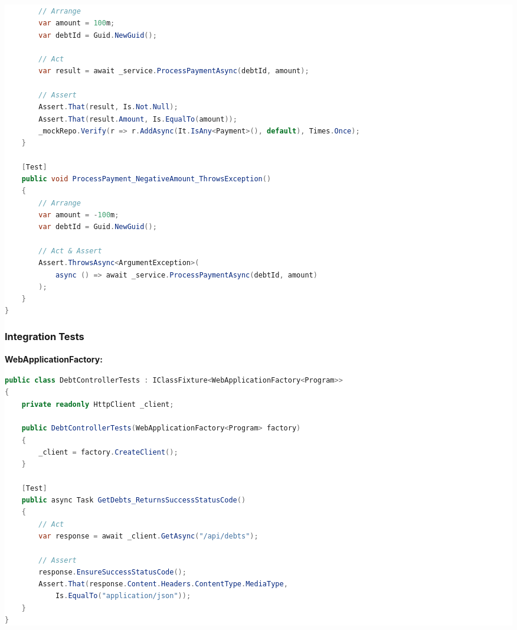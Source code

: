 ```csharp
        // Arrange
        var amount = 100m;
        var debtId = Guid.NewGuid();
        
        // Act
        var result = await _service.ProcessPaymentAsync(debtId, amount);
        
        // Assert
        Assert.That(result, Is.Not.Null);
        Assert.That(result.Amount, Is.EqualTo(amount));
        _mockRepo.Verify(r => r.AddAsync(It.IsAny<Payment>(), default), Times.Once);
    }
    
    [Test]
    public void ProcessPayment_NegativeAmount_ThrowsException()
    {
        // Arrange
        var amount = -100m;
        var debtId = Guid.NewGuid();
        
        // Act & Assert
        Assert.ThrowsAsync<ArgumentException>(
            async () => await _service.ProcessPaymentAsync(debtId, amount)
        );
    }
}
```

### Integration Tests

**WebApplicationFactory:**

```csharp
public class DebtControllerTests : IClassFixture<WebApplicationFactory<Program>>
{
    private readonly HttpClient _client;
    
    public DebtControllerTests(WebApplicationFactory<Program> factory)
    {
        _client = factory.CreateClient();
    }
    
    [Test]
    public async Task GetDebts_ReturnsSuccessStatusCode()
    {
        // Act
        var response = await _client.GetAsync("/api/debts");
        
        // Assert
        response.EnsureSuccessStatusCode();
        Assert.That(response.Content.Headers.ContentType.MediaType, 
            Is.EqualTo("application/json"));
    }
}
```
